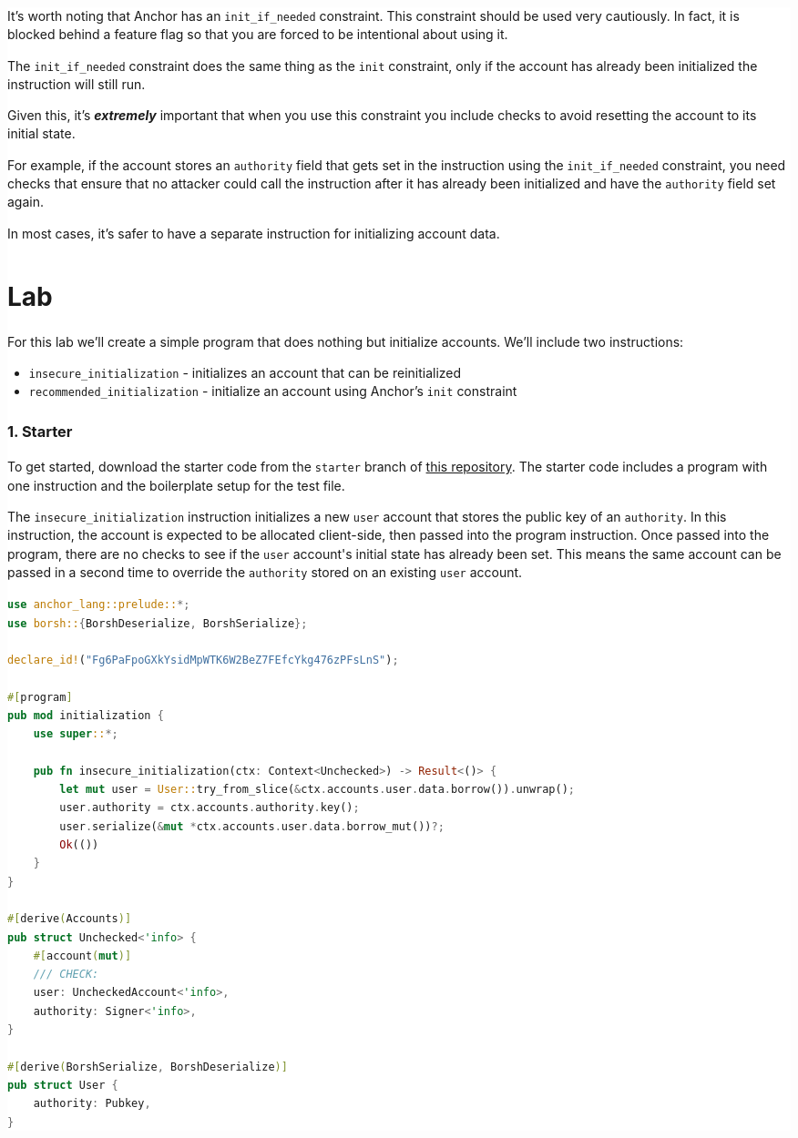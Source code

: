 It’s worth noting that Anchor has an `init_if_needed` constraint. This constraint should be used very cautiously. In fact, it is blocked behind a feature flag so that you are forced to be intentional about using it.

The `init_if_needed` constraint does the same thing as the `init` constraint, only if the account has already been initialized the instruction will still run.

Given this, it’s *********extremely********* important that when you use this constraint you include checks to avoid resetting the account to its initial state.

For example, if the account stores an `authority` field that gets set in the instruction using the `init_if_needed` constraint, you need checks that ensure that no attacker could call the instruction after it has already been initialized and have the `authority` field set again.

In most cases, it’s safer to have a separate instruction for initializing account data.

# Lab

For this lab we’ll create a simple program that does nothing but initialize accounts. We’ll include two instructions:

- `insecure_initialization` - initializes an account that can be reinitialized
- `recommended_initialization` - initialize an account using Anchor’s `init` constraint

### 1. Starter

To get started, download the starter code from the `starter` branch of [this repository](https://github.com/Unboxed-Software/solana-reinitialization-attacks/tree/starter). The starter code includes a program with one instruction and the boilerplate setup for the test file. 

The `insecure_initialization` instruction initializes a new `user` account that stores the public key of an `authority`. In this instruction, the account is expected to be allocated client-side, then passed into the program instruction. Once passed into the program, there are no checks to see if the `user` account's initial state has already been set. This means the same account can be passed in a second time to override the `authority` stored on an existing `user` account.

```rust
use anchor_lang::prelude::*;
use borsh::{BorshDeserialize, BorshSerialize};

declare_id!("Fg6PaFpoGXkYsidMpWTK6W2BeZ7FEfcYkg476zPFsLnS");

#[program]
pub mod initialization {
    use super::*;

    pub fn insecure_initialization(ctx: Context<Unchecked>) -> Result<()> {
        let mut user = User::try_from_slice(&ctx.accounts.user.data.borrow()).unwrap();
        user.authority = ctx.accounts.authority.key();
        user.serialize(&mut *ctx.accounts.user.data.borrow_mut())?;
        Ok(())
    }
}

#[derive(Accounts)]
pub struct Unchecked<'info> {
    #[account(mut)]
    /// CHECK:
    user: UncheckedAccount<'info>,
    authority: Signer<'info>,
}

#[derive(BorshSerialize, BorshDeserialize)]
pub struct User {
    authority: Pubkey,
}
```